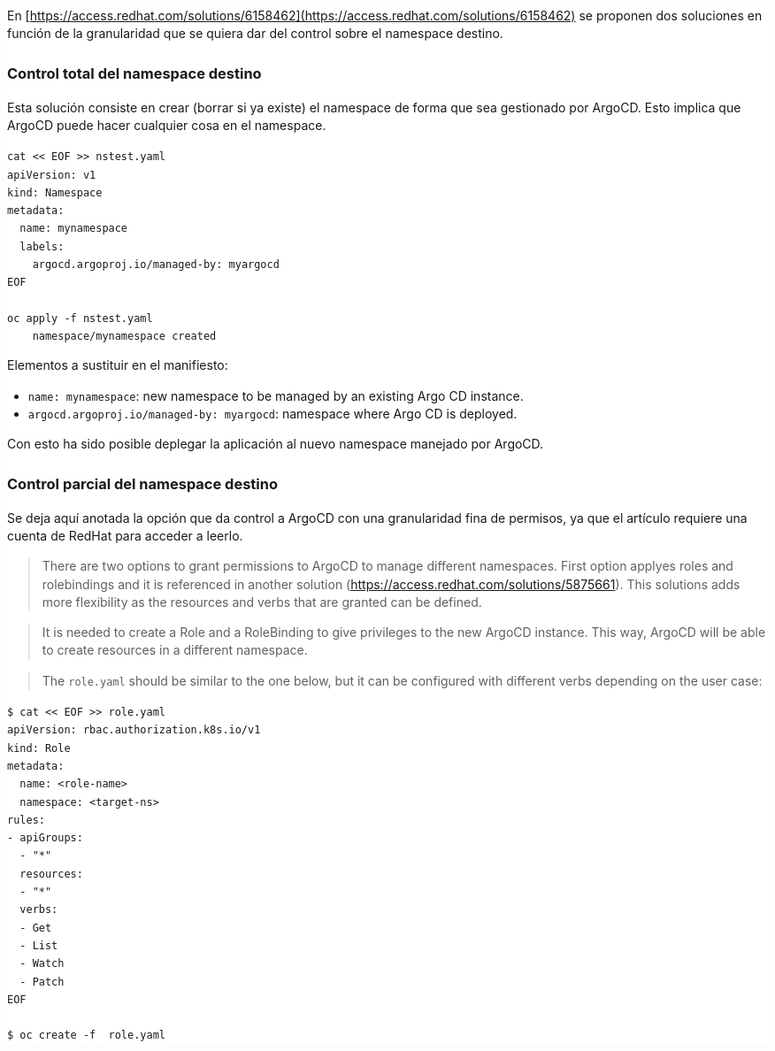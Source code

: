 En [https://access.redhat.com/solutions/6158462](https://access.redhat.com/solutions/6158462) 
se proponen dos soluciones en función de la granularidad que se quiera dar del control sobre el namespace destino.

### Control total del namespace destino

Esta solución consiste en crear (borrar si ya existe) 
el namespace de forma que sea gestionado por ArgoCD.
Esto implica que ArgoCD puede hacer cualquier cosa en el namespace.

```
cat << EOF >> nstest.yaml
apiVersion: v1
kind: Namespace
metadata:
  name: mynamespace
  labels:
    argocd.argoproj.io/managed-by: myargocd
EOF

oc apply -f nstest.yaml
	namespace/mynamespace created
```

Elementos a sustituir en el manifiesto:
- `name: mynamespace`: new namespace to be managed by an existing Argo CD instance.
- `argocd.argoproj.io/managed-by: myargocd`: namespace where Argo CD is deployed.

Con esto ha sido posible deplegar la aplicación al nuevo namespace manejado por ArgoCD.

### Control parcial  del namespace destino

Se deja aquí anotada la opción que da control a ArgoCD con una granularidad fina de permisos, ya que el artículo requiere una cuenta de RedHat para acceder a leerlo.

> There are two options to grant permissions to ArgoCD 
to manage different namespaces. First option applyes roles and rolebindings 
and it is referenced in another solution (https://access.redhat.com/solutions/5875661). 
This solutions adds more flexibility as the resources and verbs 
that are granted can be defined.

>It is needed to create a Role and a RoleBinding to give privileges to the new ArgoCD instance. This way, ArgoCD will be able to create resources in a different namespace.

>The `role.yaml` should be similar to the one below, but it can be configured with different verbs depending on the user case:

```
$ cat << EOF >> role.yaml
apiVersion: rbac.authorization.k8s.io/v1
kind: Role
metadata:
  name: <role-name>
  namespace: <target-ns>
rules:
- apiGroups:
  - "*"
  resources:
  - "*"
  verbs:
  - Get
  - List
  - Watch
  - Patch
EOF

$ oc create -f  role.yaml
```